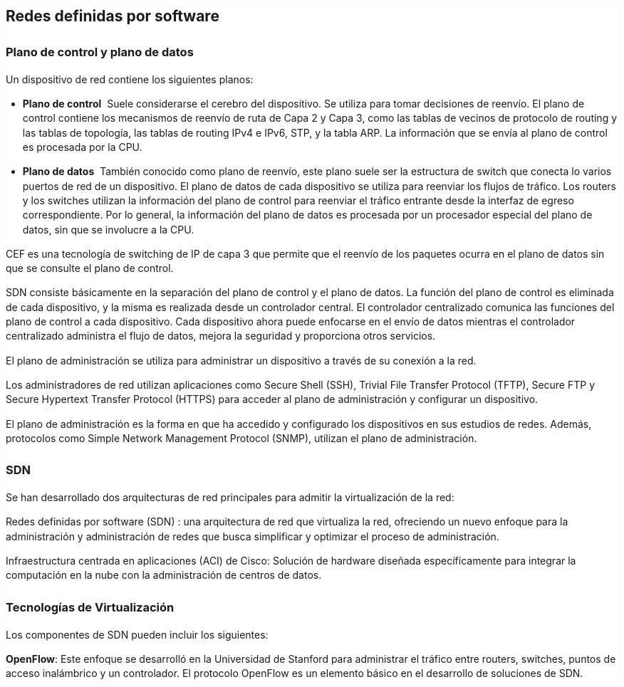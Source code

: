
## Redes definidas por software

### Plano de control y plano de datos

Un dispositivo de red contiene los siguientes planos:

- **Plano de control**  Suele considerarse el cerebro del dispositivo. Se utiliza para tomar decisiones de reenvío. El plano de control contiene los mecanismos de reenvío de ruta de Capa 2 y Capa 3, como las tablas de vecinos de protocolo de routing y las tablas de topología, las tablas de routing IPv4 e IPv6, STP, y la tabla ARP. La información que se envía al plano de control es procesada por la CPU.

- **Plano de datos**  También conocido como plano de reenvío, este plano suele ser la estructura de switch que conecta lo varios puertos de red de un dispositivo. El plano de datos de cada dispositivo se utiliza para reenviar los flujos de tráfico. Los routers y los switches utilizan la información del plano de control para reenviar el tráfico entrante desde la interfaz de egreso correspondiente. Por lo general, la información del plano de datos es procesada por un procesador especial del plano de datos, sin que se involucre a la CPU.

CEF es una tecnología de switching de IP de capa 3 que permite que el reenvío de los paquetes ocurra en el plano de datos sin que se consulte el plano de control. 

SDN consiste básicamente en la separación del plano de control y el plano de datos. La función del plano de control es eliminada de cada dispositivo, y la misma es realizada desde un controlador central. El controlador centralizado comunica las funciones del plano de control a cada dispositivo. Cada dispositivo ahora puede enfocarse en el envío de datos mientras el controlador centralizado administra el flujo de datos, mejora la seguridad y proporciona otros servicios.

El plano de administración se utiliza para administrar un dispositivo a través de su conexión a la red. 

Los administradores de red utilizan aplicaciones como Secure Shell (SSH), Trivial File Transfer Protocol (TFTP), Secure FTP y Secure Hypertext Transfer Protocol (HTTPS) para acceder al plano de administración y configurar un dispositivo. 

El plano de administración es la forma en que ha accedido y configurado los dispositivos en sus estudios de redes. Además, protocolos como Simple Network Management Protocol (SNMP), utilizan el plano de administración.

### SDN

Se han desarrollado dos arquitecturas de red principales para admitir la virtualización de la red:

Redes definidas por software (SDN) : una arquitectura de red que virtualiza la red, ofreciendo un nuevo enfoque para la administración y administración de redes que busca simplificar y optimizar el proceso de administración. 

Infraestructura centrada en aplicaciones (ACI) de Cisco: Solución de hardware diseñada específicamente para integrar la computación en la nube con la administración de centros de datos.

### Tecnologías de Virtualización 

Los componentes de SDN pueden incluir los siguientes:

**OpenFlow**: Este enfoque se desarrolló en la Universidad de Stanford para administrar el tráfico entre routers, switches, puntos de acceso inalámbrico y un controlador. El protocolo OpenFlow es un elemento básico en el desarrollo de soluciones de SDN. 
